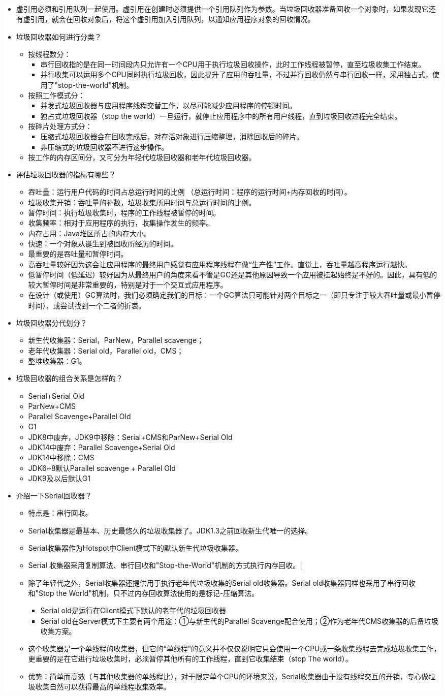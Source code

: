   - 虚引用必须和引用队列一起使用。虚引用在创建时必须提供一个引用队列作为参数。当垃圾回收器准备回收一个对象时，如果发现它还有虚引用，就会在回收对象后，将这个虚引用加入引用队列，以通知应用程序对象的回收情况。
- 垃圾回收器如何进行分类？
  - 按线程数分：
    - 串行回收指的是在同一时间段内只允许有一个CPU用于执行垃圾回收操作，此时工作线程被暂停，直至垃圾收集工作结束。
    - 并行收集可以运用多个CPU同时执行垃圾回收，因此提升了应用的吞吐量，不过并行回收仍然与串行回收一样，采用独占式，使用了"stop-the-world"机制。
  - 按照工作模式分：
    - 并发式垃圾回收器与应用程序线程交替工作，以尽可能减少应用程序的停顿时间。
    - 独占式垃圾回收器（stop the world）一旦运行，就停止应用程序中的所有用户线程，直到垃圾回收过程完全结束。
  - 按碎片处理方式分：
    - 压缩式垃圾回收器会在回收完成后，对存活对象进行压缩整理，消除回收后的碎片。
    - 非压缩式的垃圾回收器不进行这步操作。
  - 按工作的内存区间分，又可分为年轻代垃圾回收器和老年代垃圾回收器。

- 评估垃圾回收器的指标有哪些？
  - 吞吐量：运行用户代码的时间占总运行时间的比例
    （总运行时间：程序的运行时间+内存回收的时间）。
  - 垃圾收集开销：吞吐量的补数，垃圾收集所用时间与总运行时间的比例。
  - 暂停时间：执行垃圾收集时，程序的工作线程被暂停的时间。
  - 收集频率：相对于应用程序的执行，收集操作发生的频率。
  - 内存占用：Java堆区所占的内存大小。
  - 快速：一个对象从诞生到被回收所经历的时间。
  - 最重要的是吞吐量和暂停时间。
  - 高吞吐量较好因为这会让应用程序的最终用户感觉有应用程序线程在做“生产性”工作。直觉上，吞吐量越高程序运行越快。
  - 低暂停时间（低延迟）较好因为从最终用户的角度来看不管是GC还是其他原因导致一个应用被挂起始终是不好的。因此，具有低的较大暂停时间是非常重要的，特别是对于一个交互式应用程序。
  - 在设计（或使用）GC算法时，我们必须确定我们的目标：一个GC算法只可能针对两个目标之一（即只专注于较大吞吐量或最小暂停时间），或尝试找到一个二者的折衷。

- 垃圾回收器分代划分？
  - 新生代收集器：Serial，ParNew，Parallel scavenge；
  - 老年代收集器：Serial old，Parallel old，CMS；
  - 整堆收集器：G1。
- 垃圾回收器的组合关系是怎样的？
  - Serial+Serial Old
  - ParNew+CMS
  - Parallel Scavenge+Parallel Old
  - G1
  - JDK8中废弃，JDK9中移除：Serial+CMS和ParNew+Serial Old
  - JDK14中废弃：Parallel Scavenge+Serial Old
  - JDK14中移除：CMS
  - JDK6~8默认Parallel scavenge + Parallel Old
  - JDK9及以后默认G1

- 介绍一下Serial回收器？

  - 特点是：串行回收。

  - Serial收集器是最基本、历史最悠久的垃圾收集器了。JDK1.3之前回收新生代唯一的选择。
  - Serial收集器作为Hotspot中Client模式下的默认新生代垃圾收集器。
  - Serial 收集器采用复制算法、串行回收和"Stop-the-World"机制的方式执行内存回收。|
  - 除了年轻代之外，Serial收集器还提供用于执行老年代垃圾收集的Serial old收集器。Serial old收集器同样也采用了串行回收和"Stop the World"机制，只不过内存回收算法使用的是标记-压缩算法。
    - Serial old是运行在Client模式下默认的老年代的垃圾回收器
    - Serial old在Server模式下主要有两个用途：①与新生代的Parallel Scavenge配合使用；②作为老年代CMS收集器的后备垃圾收集方案。
  - 这个收集器是一个单线程的收集器，但它的“单线程”的意义并不仅仅说明它只会使用一个CPU或一条收集线程去完成垃圾收集工作，更重要的是在它进行垃圾收集时，必须暂停其他所有的工作线程，直到它收集结束（stop The world）。
  - 优势：简单而高效（与其他收集器的单线程比），对于限定单个CPU的环境来说，Serial收集器由于没有线程交互的开销，专心做垃圾收集自然可以获得最高的单线程收集效率。
